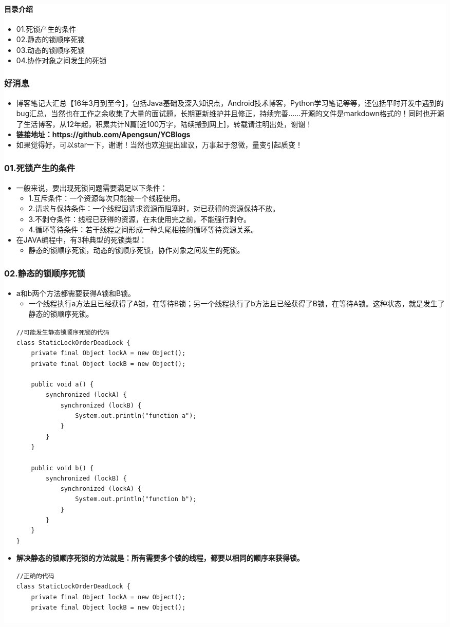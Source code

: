 #### 目录介绍
- 01.死锁产生的条件
- 02.静态的锁顺序死锁
- 03.动态的锁顺序死锁
- 04.协作对象之间发生的死锁




### 好消息
- 博客笔记大汇总【16年3月到至今】，包括Java基础及深入知识点，Android技术博客，Python学习笔记等等，还包括平时开发中遇到的bug汇总，当然也在工作之余收集了大量的面试题，长期更新维护并且修正，持续完善……开源的文件是markdown格式的！同时也开源了生活博客，从12年起，积累共计N篇[近100万字，陆续搬到网上]，转载请注明出处，谢谢！
- **链接地址：https://github.com/Apengsun/YCBlogs**
- 如果觉得好，可以star一下，谢谢！当然也欢迎提出建议，万事起于忽微，量变引起质变！





### 01.死锁产生的条件
- 一般来说，要出现死锁问题需要满足以下条件：
    - 1.互斥条件：一个资源每次只能被一个线程使用。
    - 2.请求与保持条件：一个线程因请求资源而阻塞时，对已获得的资源保持不放。
    - 3.不剥夺条件：线程已获得的资源，在未使用完之前，不能强行剥夺。
    - 4.循环等待条件：若干线程之间形成一种头尾相接的循环等待资源关系。
- 在JAVA编程中，有3种典型的死锁类型：
    - 静态的锁顺序死锁，动态的锁顺序死锁，协作对象之间发生的死锁。



### 02.静态的锁顺序死锁
- a和b两个方法都需要获得A锁和B锁。
    - 一个线程执行a方法且已经获得了A锁，在等待B锁；另一个线程执行了b方法且已经获得了B锁，在等待A锁。这种状态，就是发生了静态的锁顺序死锁。
    ``` 
    //可能发生静态锁顺序死锁的代码
    class StaticLockOrderDeadLock {
        private final Object lockA = new Object();
        private final Object lockB = new Object();
    
        public void a() {
            synchronized (lockA) {
                synchronized (lockB) {
                    System.out.println("function a");
                }
            }
        }
    
        public void b() {
            synchronized (lockB) {
                synchronized (lockA) {
                    System.out.println("function b");
                }
            }
        }
    }
    ```
- **解决静态的锁顺序死锁的方法就是：所有需要多个锁的线程，都要以相同的顺序来获得锁。**
    ```
    //正确的代码
    class StaticLockOrderDeadLock {
        private final Object lockA = new Object();
        private final Object lockB = new Object();
    